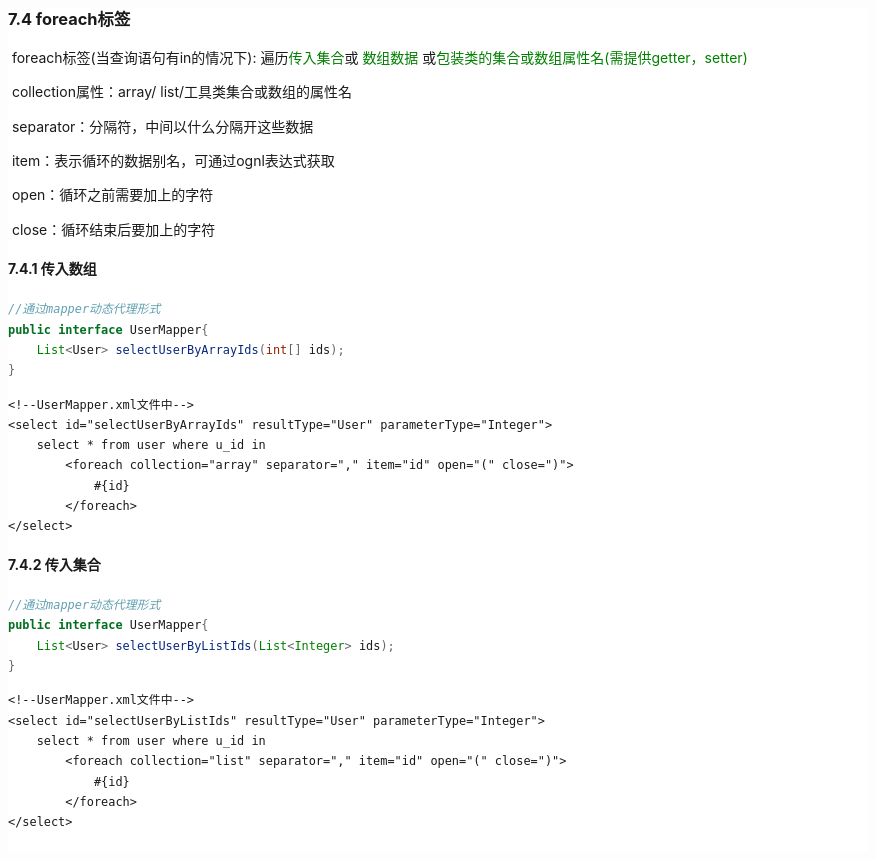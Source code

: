 

### 7.4 foreach标签

​			foreach标签(当查询语句有in的情况下): 遍历<font color="green">传入集合</font>或 <font color="green">数组数据</font> 或<font color="green">包装类的集合或数组属性名(需提供getter，setter)</font>

​							collection属性：array/ list/工具类集合或数组的属性名

​							separator：分隔符，中间以什么分隔开这些数据

​							item：表示循环的数据别名，可通过ognl表达式获取

​							open：循环之前需要加上的字符

​							close：循环结束后要加上的字符



#### 			7.4.1 传入数组

```java
//通过mapper动态代理形式
public interface UserMapper{
    List<User> selectUserByArrayIds(int[] ids);
}
```

```xml-dtd
<!--UserMapper.xml文件中-->
<select id="selectUserByArrayIds" resultType="User" parameterType="Integer">
	select * from user where u_id in 
		<foreach collection="array" separator="," item="id" open="(" close=")">
			#{id}
		</foreach>
</select>
```



#### 			7.4.2 传入集合

```java
//通过mapper动态代理形式
public interface UserMapper{
    List<User> selectUserByListIds(List<Integer> ids);
}
```

```xml-dtd
<!--UserMapper.xml文件中-->
<select id="selectUserByListIds" resultType="User" parameterType="Integer">
	select * from user where u_id in 
		<foreach collection="list" separator="," item="id" open="(" close=")">
			#{id}
		</foreach>
</select>
	
```
